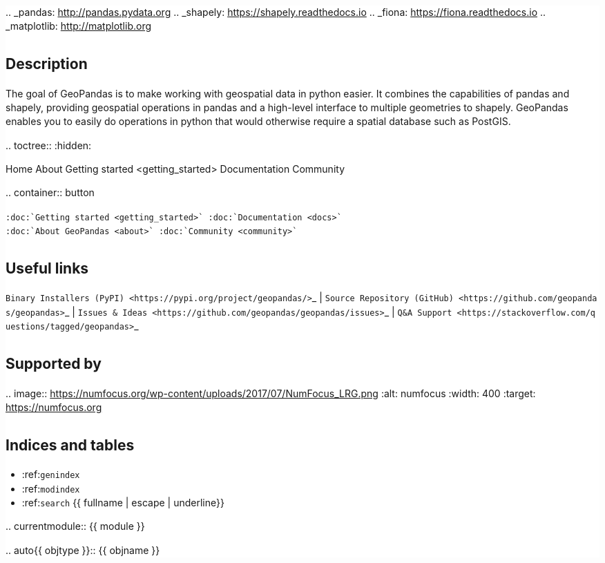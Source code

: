 .. _pandas: http://pandas.pydata.org
.. _shapely: https://shapely.readthedocs.io
.. _fiona: https://fiona.readthedocs.io
.. _matplotlib: http://matplotlib.org

Description
-----------

The goal of GeoPandas is to make working with geospatial data in
python easier.  It combines the capabilities of pandas and shapely,
providing geospatial operations in pandas and a high-level interface
to multiple geometries to shapely.  GeoPandas enables you to easily do
operations in python that would otherwise require a spatial database
such as PostGIS.

.. toctree::
   :hidden:

   Home <self>
   About <about>
   Getting started <getting_started>
   Documentation <docs>
   Community <community>

.. container:: button

    :doc:`Getting started <getting_started>` :doc:`Documentation <docs>`
    :doc:`About GeoPandas <about>` :doc:`Community <community>`

Useful links
------------

`Binary Installers (PyPI) <https://pypi.org/project/geopandas/>`_ | `Source Repository (GitHub) <https://github.com/geopandas/geopandas>`_ | `Issues & Ideas <https://github.com/geopandas/geopandas/issues>`_ | `Q&A Support <https://stackoverflow.com/questions/tagged/geopandas>`_


Supported by
------------

.. image:: https://numfocus.org/wp-content/uploads/2017/07/NumFocus_LRG.png
    :alt: numfocus
    :width: 400
    :target: https://numfocus.org

Indices and tables
------------------

* :ref:`genindex`
* :ref:`modindex`
* :ref:`search`
{{ fullname | escape | underline}}


.. currentmodule:: {{ module }}

.. auto{{ objtype }}:: {{ objname }}
